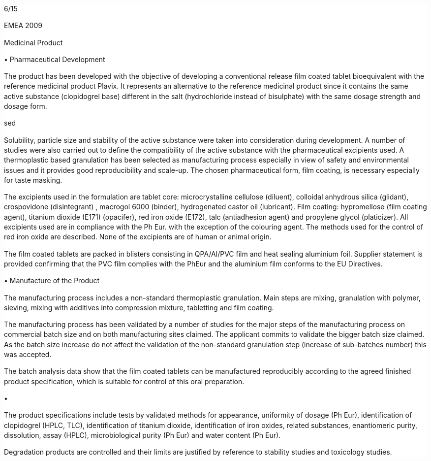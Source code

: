 6/15

EMEA 2009

Medicinal Product

• Pharmaceutical Development

The product has been developed with the objective of developing a conventional release film coated tablet bioequivalent with the reference medicinal product Plavix. It represents an alternative to the reference medicinal product since it contains the same active substance (clopidogrel base) different in the salt (hydrochloride instead of bisulphate) with the same dosage strength and dosage form.

sed

Solubility, particle size and stability of the active substance were taken into consideration during development. A number of studies were also carried out to define the compatibility of the active substance with the pharmaceutical excipients used. A thermoplastic based granulation has been selected as manufacturing process especially in view of safety and environmental issues and it provides good reproducibility and scale-up. The chosen pharmaceutical form, film coating, is necessary especially for taste masking.

The excipients used in the formulation are tablet core: microcrystalline cellulose (diluent), colloidal anhydrous silica (glidant), crospovidone (disintegrant) , macrogol 6000 (binder), hydrogenated castor oil (lubricant). Film coating: hypromellose (film coating agent), titanium dioxide (E171) (opacifer), red iron oxide (E172), talc (antiadhesion agent) and propylene glycol (platicizer). All excipients used are in compliance with the Ph Eur. with the exception of the colouring agent. The methods used for the control of red iron oxide are described. None of the excipients are of human or animal origin.

The film coated tablets are packed in blisters consisting in QPA/Al/PVC film and heat sealing aluminium foil. Supplier statement is provided confirming that the PVC film complies with the PhEur and the aluminium film conforms to the EU Directives.

• Manufacture of the Product

The manufacturing process includes a non-standard thermoplastic granulation. Main steps are mixing, granulation with polymer, sieving, mixing with additives into compression mixture, tabletting and film coating.

The manufacturing process has been validated by a number of studies for the major steps of the manufacturing process on commercial batch size and on both manufacturing sites claimed. The applicant commits to validate the bigger batch size claimed. As the batch size increase do not affect the validation of the non-standard granulation step (increase of sub-batches number) this was accepted.

The batch analysis data show that the film coated tablets can be manufactured reproducibly according to the agreed finished product specification, which is suitable for control of this oral preparation.

•

The product specifications include tests by validated methods for appearance, uniformity of dosage (Ph Eur), identification of clopidogrel (HPLC, TLC), identification of titanium dioxide, identification of iron oxides, related substances, enantiomeric purity, dissolution, assay (HPLC), microbiological purity (Ph Eur) and water content (Ph Eur).

Degradation products are controlled and their limits are justified by reference to stability studies and toxicology studies.
